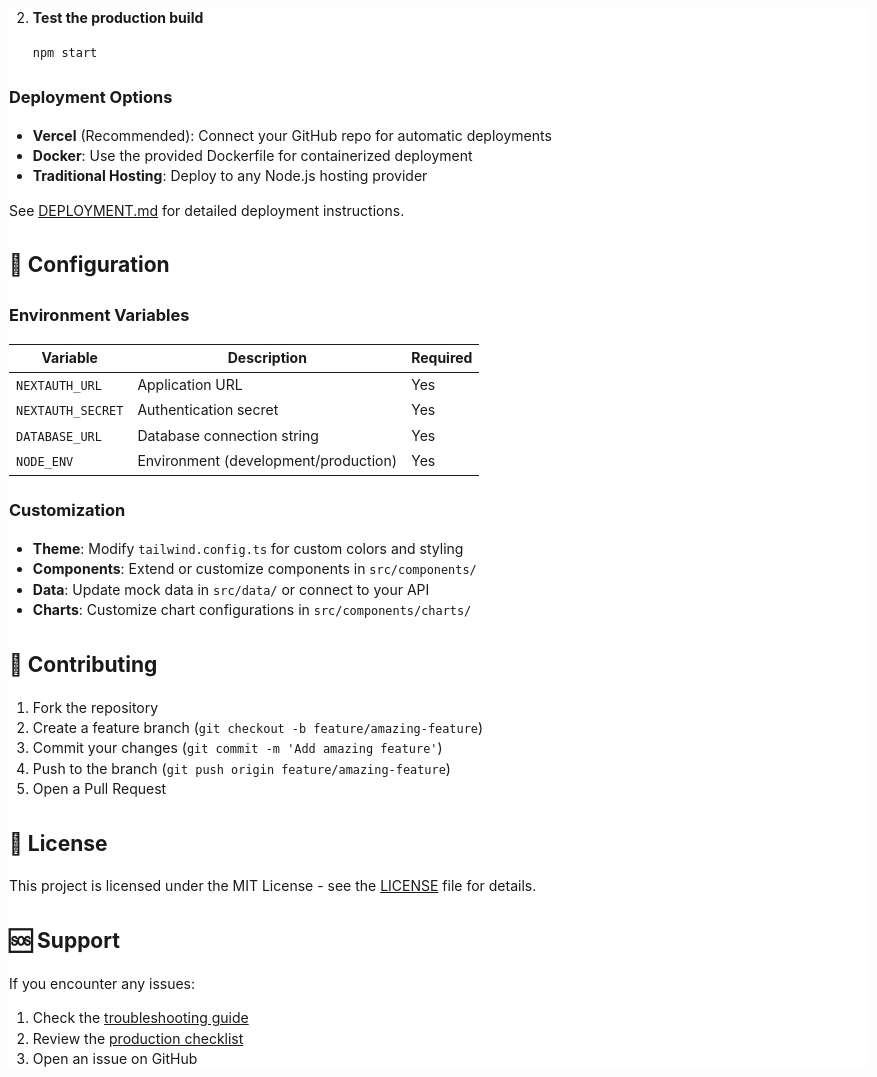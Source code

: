 2. **Test the production build**
   ```bash
   npm start
   ```

### Deployment Options

- **Vercel** (Recommended): Connect your GitHub repo for automatic deployments
- **Docker**: Use the provided Dockerfile for containerized deployment
- **Traditional Hosting**: Deploy to any Node.js hosting provider

See [DEPLOYMENT.md](./DEPLOYMENT.md) for detailed deployment instructions.

## 🔧 Configuration

### Environment Variables

| Variable | Description | Required |
|----------|-------------|----------|
| `NEXTAUTH_URL` | Application URL | Yes |
| `NEXTAUTH_SECRET` | Authentication secret | Yes |
| `DATABASE_URL` | Database connection string | Yes |
| `NODE_ENV` | Environment (development/production) | Yes |

### Customization

- **Theme**: Modify `tailwind.config.ts` for custom colors and styling
- **Components**: Extend or customize components in `src/components/`
- **Data**: Update mock data in `src/data/` or connect to your API
- **Charts**: Customize chart configurations in `src/components/charts/`

## 🤝 Contributing

1. Fork the repository
2. Create a feature branch (`git checkout -b feature/amazing-feature`)
3. Commit your changes (`git commit -m 'Add amazing feature'`)
4. Push to the branch (`git push origin feature/amazing-feature`)
5. Open a Pull Request

## 📝 License

This project is licensed under the MIT License - see the [LICENSE](LICENSE) file for details.

## 🆘 Support

If you encounter any issues:

1. Check the [troubleshooting guide](./DEPLOYMENT.md#troubleshooting)
2. Review the [production checklist](./PRODUCTION_CHECKLIST.md)
3. Open an issue on GitHub
